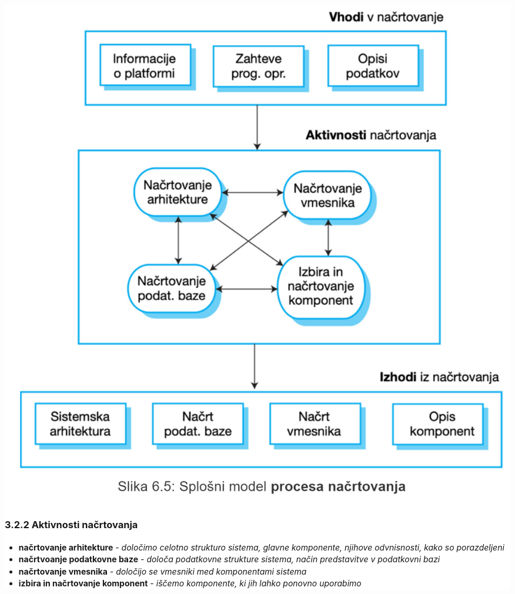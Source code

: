 ![Splošni model procesa načrtovanja](procesNacrtovanja.png)

### 3.2.2 Aktivnosti načrtovanja

- **načrtovanje arhitekture** - *določimo celotno strukturo sistema, glavne komponente, njihove odvnisnosti, kako so porazdeljeni*
- **načrtvoanje podatkovne baze** - *določa podatkovne strukture sistema, način predstavitve v podatkovni bazi*
- **načrtovanje vmesnika** - *določijo se vmesniki med komponentami sistema*
- **izbira in načrtovanje komponent** - *iščemo komponente, ki jih lahko ponovno uporabimo*
